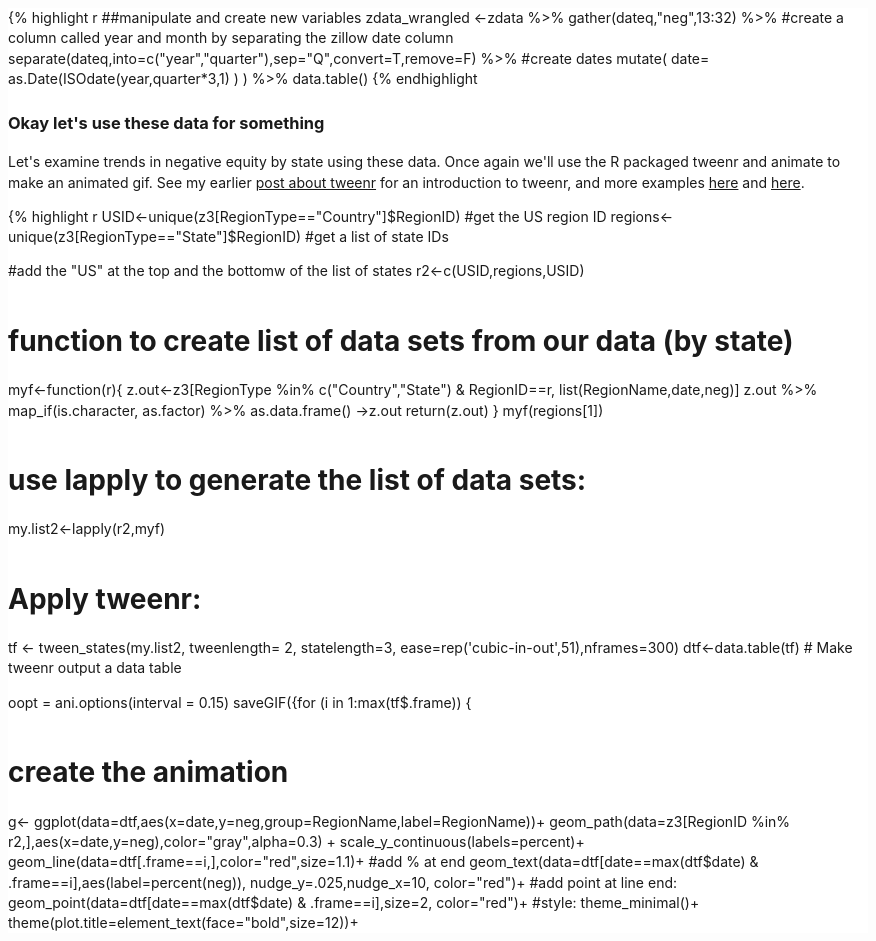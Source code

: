 {% highlight r 
##manipulate and create new variables
zdata_wrangled <-zdata  %>% 
  gather(dateq,"neg",13:32) %>%
  #create a column called year and month by separating the zillow date column
  separate(dateq,into=c("year","quarter"),sep="Q",convert=T,remove=F) %>%
  #create dates
  mutate(
    date= as.Date(ISOdate(year,quarter*3,1) )
  ) %>% data.table()
{% endhighlight 

### Okay let's use these data for something

Let's examine trends in negative equity by state using these data. Once again we'll use the R packaged tweenr and animate to make an animated gif. See my earlier [post about tweenr](../../../../2016/05/29/improving-R-animated-gifs-with-tweenr ) for an introduction to tweenr, and more examples [here](../../../../2016/05/30/more-tweenr-animations ) and [here](../../../../2016/06/26/week-in-review ).




{% highlight r 
USID<-unique(z3[RegionType=="Country"]$RegionID)   #get the US region ID
regions<-unique(z3[RegionType=="State"]$RegionID)  #get a list of state IDs

#add the "US" at the top and the bottomw of the list of states 
r2<-c(USID,regions,USID)

# function to create list of data sets from our data (by state)
myf<-function(r){
  z.out<-z3[RegionType %in% c("Country","State") & RegionID==r, list(RegionName,date,neg)]
  z.out %>% map_if(is.character, as.factor) %>% as.data.frame() ->z.out
  return(z.out)
  }
myf(regions[1])
# use lapply to generate the list of data sets:
my.list2<-lapply(r2,myf)

# Apply tweenr:
tf <- tween_states(my.list2, tweenlength= 2, statelength=3, ease=rep('cubic-in-out',51),nframes=300)
dtf<-data.table(tf)  # Make tweenr output a data table 

oopt = ani.options(interval = 0.15)
saveGIF({for (i in 1:max(tf$.frame)) {
# create the animation
g<-
  ggplot(data=dtf,aes(x=date,y=neg,group=RegionName,label=RegionName))+
  geom_path(data=z3[RegionID %in% r2,],aes(x=date,y=neg),color="gray",alpha=0.3)  +
  scale_y_continuous(labels=percent)+
  geom_line(data=dtf[.frame==i,],color="red",size=1.1)+
  #add % at end
  geom_text(data=dtf[date==max(dtf$date) & .frame==i],aes(label=percent(neg)),
            nudge_y=.025,nudge_x=10, color="red")+
  #add point at line end:
  geom_point(data=dtf[date==max(dtf$date) & .frame==i],size=2, color="red")+
  #style:
  theme_minimal()+  theme(plot.title=element_text(face="bold",size=12))+